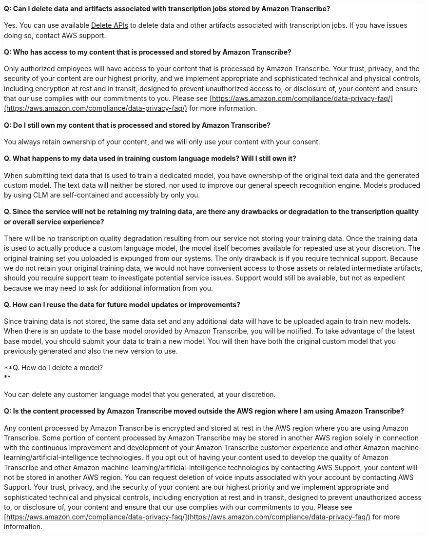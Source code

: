 **Q: Can I delete data and artifacts associated with transcription jobs stored by Amazon Transcribe?**

Yes. You can use available [Delete APIs](https://docs.aws.amazon.com/transcribe/latest/dg/API_DeleteTranscriptionJob.html) to delete data and other artifacts associated with transcription jobs. If you have issues doing so, contact AWS support.

**Q: Who has access to my content that is processed and stored by Amazon Transcribe?**

Only authorized employees will have access to your content that is processed by Amazon Transcribe. Your trust, privacy, and the security of your content are our highest priority, and we implement appropriate and sophisticated technical and physical controls, including encryption at rest and in transit, designed to prevent unauthorized access to, or disclosure of, your content and ensure that our use complies with our commitments to you. Please see [https://aws.amazon.com/compliance/data-privacy-faq/](https://aws.amazon.com/compliance/data-privacy-faq/) for more information.

**Q: Do I still own my content that is processed and stored by Amazon Transcribe?**

You always retain ownership of your content, and we will only use your content with your consent.

**Q. What happens to my data used in training custom language models? Will I still own it?**

When submitting text data that is used to train a dedicated model, you have ownership of the original text data and the generated custom model. The text data will neither be stored, nor used to improve our general speech recognition engine. Models produced by using CLM are self-contained and accessibly by only you.  

**Q. Since the service will not be retaining my training data, are there any drawbacks or degradation to the transcription quality or overall service experience?**

There will be no transcription quality degradation resulting from our service not storing your training data. Once the training data is used to actually produce a custom language model, the model itself becomes available for repeated use at your discretion. The original training set you uploaded is expunged from our systems. The only drawback is if you require technical support. Because we do not retain your original training data, we would not have convenient access to those assets or related intermediate artifacts, should you require support team to investigate potential service issues. Support would still be available, but not as expedient because we may need to ask for additional information from you.

**Q. How can I reuse the data for future model updates or improvements?**

Since training data is not stored, the same data set and any additional data will have to be uploaded again to train new models. When there is an update to the base model provided by Amazon Transcribe, you will be notified. To take advantage of the latest base model, you should submit your data to train a new model. You will then have both the original custom model that you previously generated and also the new version to use.

**Q. How do I delete a model?  
**

You can delete any customer language model that you generated, at your discretion.  

**Q: Is the content processed by Amazon Transcribe moved outside the AWS region where I am using Amazon Transcribe?**

Any content processed by Amazon Transcribe is encrypted and stored at rest in the AWS region where you are using Amazon Transcribe. Some portion of content processed by Amazon Transcribe may be stored in another AWS region solely in connection with the continuous improvement and development of your Amazon Transcribe customer experience and other Amazon machine-learning/artificial-intelligence technologies. If you opt out of having your content used to develop the quality of Amazon Transcribe and other Amazon machine-learning/artificial-intelligence technologies by contacting AWS Support, your content will not be stored in another AWS region. You can request deletion of voice inputs associated with your account by contacting AWS Support. Your trust, privacy, and the security of your content are our highest priority and we implement appropriate and sophisticated technical and physical controls, including encryption at rest and in transit, designed to prevent unauthorized access to, or disclosure of, your content and ensure that our use complies with our commitments to you. Please see [https://aws.amazon.com/compliance/data-privacy-faq/](https://aws.amazon.com/compliance/data-privacy-faq/) for more information.
